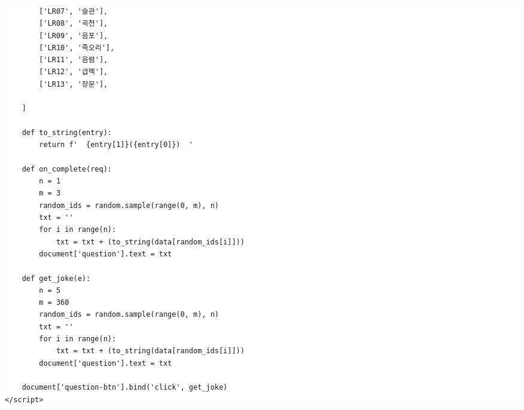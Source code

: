             ['LR07', '슬관'],
            ['LR08', '곡천'],
            ['LR09', '음포'],
            ['LR10', '족오리'],
            ['LR11', '음렴'],
            ['LR12', '급맥'],
            ['LR13', '장문'],

        ]

        def to_string(entry):
            return f'  {entry[1]}({entry[0]})  '

        def on_complete(req):
            n = 1
            m = 3
            random_ids = random.sample(range(0, m), n)
            txt = ''
            for i in range(n):
                txt = txt + (to_string(data[random_ids[i]]))                
            document['question'].text = txt

        def get_joke(e):
            n = 5
            m = 360
            random_ids = random.sample(range(0, m), n)
            txt = ''
            for i in range(n):
                txt = txt + (to_string(data[random_ids[i]]))                
            document['question'].text = txt

        document['question-btn'].bind('click', get_joke)
    </script>

</body>
</html> 